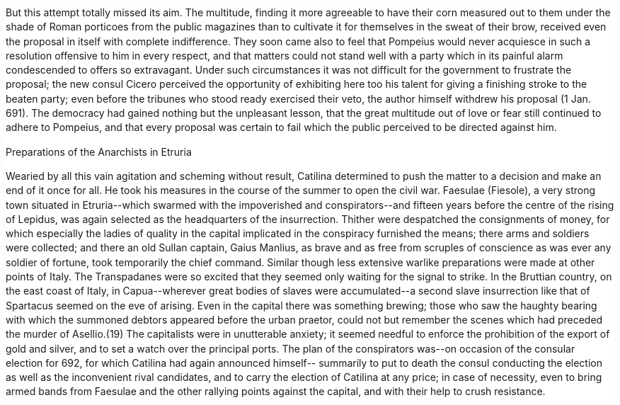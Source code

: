 But this attempt totally missed its aim.  The multitude, finding
it more agreeable to have their corn measured out to them
under the shade of Roman porticoes from the public magazines
than to cultivate it for themselves in the sweat of their brow,
received even the proposal in itself with complete indifference.
They soon came also to feel that Pompeius would never acquiesce
in such a resolution offensive to him in every respect, and that matters
could not stand well with a party which in its painful alarm
condescended to offers so extravagant.  Under such circumstances
it was not difficult for the government to frustrate the proposal;
the new consul Cicero perceived the opportunity of exhibiting
here too his talent for giving a finishing stroke to the beaten party;
even before the tribunes who stood ready exercised their veto,
the author himself withdrew his proposal (1 Jan. 691).
The democracy had gained nothing but the unpleasant lesson,
that the great multitude out of love or fear still continued
to adhere to Pompeius, and that every proposal was certain
to fail which the public perceived to be directed against him.

Preparations of the Anarchists in Etruria

Wearied by all this vain agitation and scheming without result,
Catilina determined to push the matter to a decision and make
an end of it once for all.  He took his measures in the course
of the summer to open the civil war.  Faesulae (Fiesole),
a very strong town situated in Etruria--which swarmed with
the impoverished and conspirators--and fifteen years before the centre
of the rising of Lepidus, was again selected as the headquarters
of the insurrection.  Thither were despatched the consignments
of money, for which especially the ladies of quality in the capital
implicated in the conspiracy furnished the means; there arms
and soldiers were collected; and there an old Sullan captain, Gaius
Manlius, as brave and as free from scruples of conscience
as was ever any soldier of fortune, took temporarily the chief command.
Similar though less extensive warlike preparations were made
at other points of Italy.  The Transpadanes were so excited
that they seemed only waiting for the signal to strike.  In the Bruttian
country, on the east coast of Italy, in Capua--wherever great
bodies of slaves were accumulated--a second slave insurrection
like that of Spartacus seemed on the eve of arising.  Even in the capital
there was something brewing; those who saw the haughty bearing
with which the summoned debtors appeared before the urban praetor,
could not but remember the scenes which had preceded the murder
of Asellio.(19)  The capitalists were in unutterable anxiety;
it seemed needful to enforce the prohibition of the export
of gold and silver, and to set a watch over the principal ports.
The plan of the conspirators was--on occasion of the consular
election for 692, for which Catilina had again announced himself--
summarily to put to death the consul conducting the election
as well as the inconvenient rival candidates, and to carry
the election of Catilina at any price; in case of necessity, even
to bring armed bands from Faesulae and the other rallying points
against the capital, and with their help to crush resistance.
